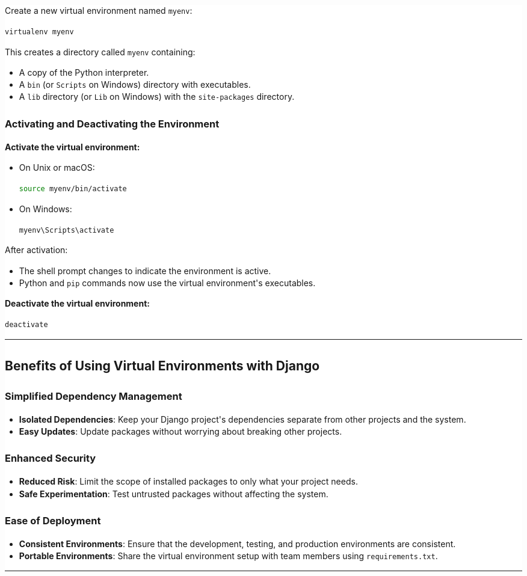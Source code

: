 Create a new virtual environment named `myenv`:

```bash
virtualenv myenv
```

This creates a directory called `myenv` containing:

- A copy of the Python interpreter.
- A `bin` (or `Scripts` on Windows) directory with executables.
- A `lib` directory (or `Lib` on Windows) with the `site-packages` directory.

### Activating and Deactivating the Environment

**Activate the virtual environment:**

- On Unix or macOS:

  ```bash
  source myenv/bin/activate
  ```

- On Windows:

  ```bash
  myenv\Scripts\activate
  ```

After activation:

- The shell prompt changes to indicate the environment is active.
- Python and `pip` commands now use the virtual environment's executables.

**Deactivate the virtual environment:**

```bash
deactivate
```

---

## Benefits of Using Virtual Environments with Django

### Simplified Dependency Management

- **Isolated Dependencies**: Keep your Django project's dependencies separate from other projects and the system.
- **Easy Updates**: Update packages without worrying about breaking other projects.

### Enhanced Security

- **Reduced Risk**: Limit the scope of installed packages to only what your project needs.
- **Safe Experimentation**: Test untrusted packages without affecting the system.

### Ease of Deployment

- **Consistent Environments**: Ensure that the development, testing, and production environments are consistent.
- **Portable Environments**: Share the virtual environment setup with team members using `requirements.txt`.

---